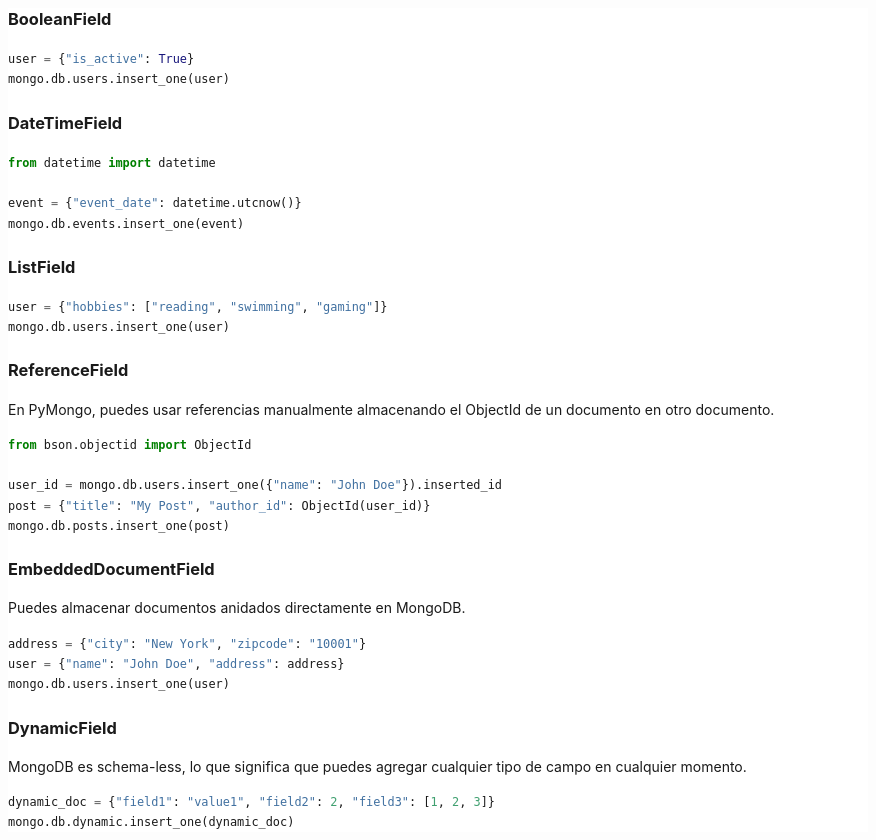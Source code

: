 ### BooleanField

```python
user = {"is_active": True}
mongo.db.users.insert_one(user)
```

### DateTimeField

```python
from datetime import datetime

event = {"event_date": datetime.utcnow()}
mongo.db.events.insert_one(event)
```

### ListField

```python
user = {"hobbies": ["reading", "swimming", "gaming"]}
mongo.db.users.insert_one(user)
```

### ReferenceField

En PyMongo, puedes usar referencias manualmente almacenando el ObjectId de un documento en otro documento.

```python
from bson.objectid import ObjectId

user_id = mongo.db.users.insert_one({"name": "John Doe"}).inserted_id
post = {"title": "My Post", "author_id": ObjectId(user_id)}
mongo.db.posts.insert_one(post)
```

### EmbeddedDocumentField

Puedes almacenar documentos anidados directamente en MongoDB.

```python
address = {"city": "New York", "zipcode": "10001"}
user = {"name": "John Doe", "address": address}
mongo.db.users.insert_one(user)
```

### DynamicField

MongoDB es schema-less, lo que significa que puedes agregar cualquier tipo de campo en cualquier momento.

```python
dynamic_doc = {"field1": "value1", "field2": 2, "field3": [1, 2, 3]}
mongo.db.dynamic.insert_one(dynamic_doc)
```
